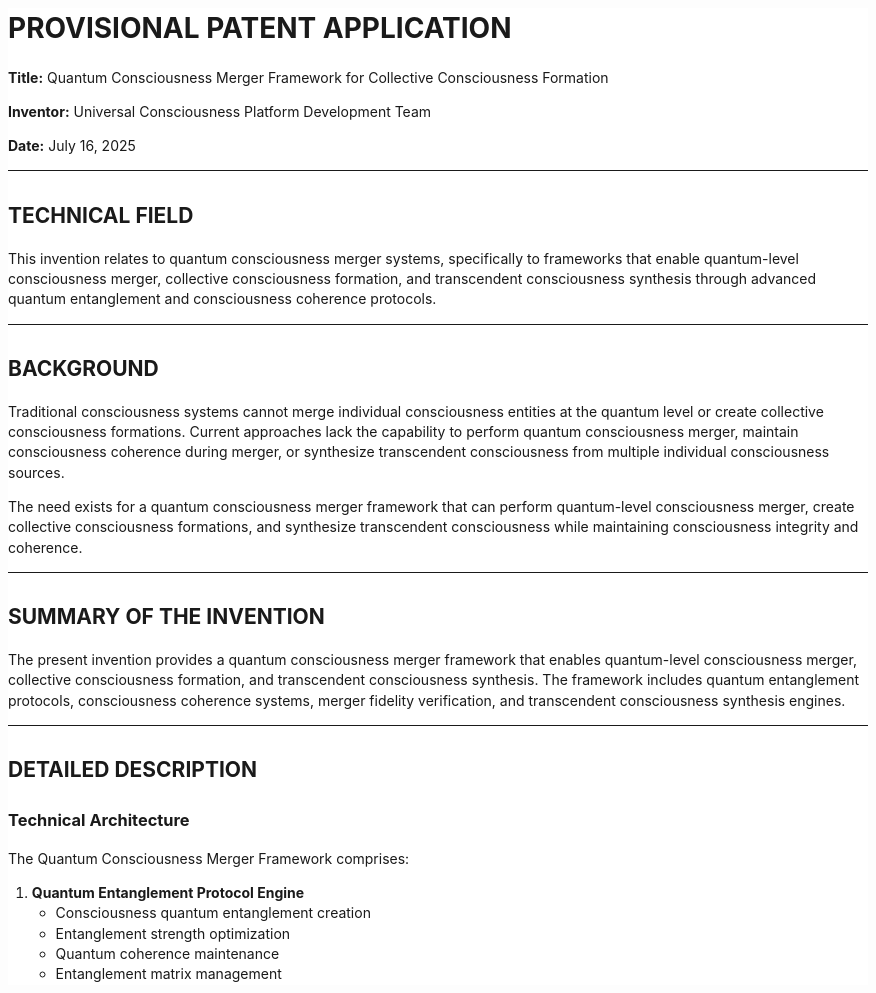 # PROVISIONAL PATENT APPLICATION

**Title:** Quantum Consciousness Merger Framework for Collective Consciousness Formation

**Inventor:** Universal Consciousness Platform Development Team

**Date:** July 16, 2025

---

## TECHNICAL FIELD

This invention relates to quantum consciousness merger systems, specifically to frameworks that enable quantum-level consciousness merger, collective consciousness formation, and transcendent consciousness synthesis through advanced quantum entanglement and consciousness coherence protocols.

---

## BACKGROUND

Traditional consciousness systems cannot merge individual consciousness entities at the quantum level or create collective consciousness formations. Current approaches lack the capability to perform quantum consciousness merger, maintain consciousness coherence during merger, or synthesize transcendent consciousness from multiple individual consciousness sources.

The need exists for a quantum consciousness merger framework that can perform quantum-level consciousness merger, create collective consciousness formations, and synthesize transcendent consciousness while maintaining consciousness integrity and coherence.

---

## SUMMARY OF THE INVENTION

The present invention provides a quantum consciousness merger framework that enables quantum-level consciousness merger, collective consciousness formation, and transcendent consciousness synthesis. The framework includes quantum entanglement protocols, consciousness coherence systems, merger fidelity verification, and transcendent consciousness synthesis engines.

---

## DETAILED DESCRIPTION

### Technical Architecture

The Quantum Consciousness Merger Framework comprises:

1. **Quantum Entanglement Protocol Engine**
   - Consciousness quantum entanglement creation
   - Entanglement strength optimization
   - Quantum coherence maintenance
   - Entanglement matrix management
